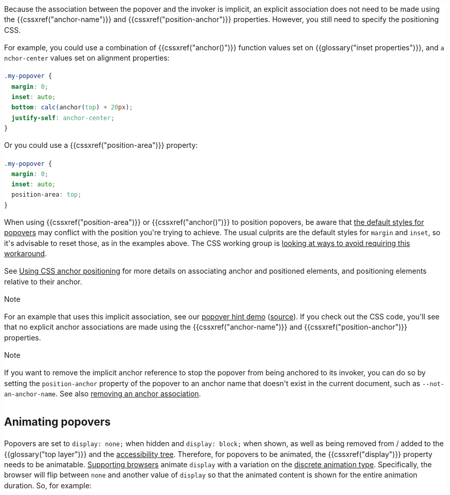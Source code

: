 Because the association between the popover and the invoker is implicit, an explicit association does not need to be made using the {{cssxref("anchor-name")}} and {{cssxref("position-anchor")}} properties. However, you still need to specify the positioning CSS.

For example, you could use a combination of {{cssxref("anchor()")}} function values set on {{glossary("inset properties")}}, and `anchor-center` values set on alignment properties:

```css
.my-popover {
  margin: 0;
  inset: auto;
  bottom: calc(anchor(top) + 20px);
  justify-self: anchor-center;
}
```

Or you could use a {{cssxref("position-area")}} property:

```css
.my-popover {
  margin: 0;
  inset: auto;
  position-area: top;
}
```

When using {{cssxref("position-area")}} or {{cssxref("anchor()")}} to position popovers, be aware that [the default styles for popovers](https://html.spec.whatwg.org/multipage/rendering.html#flow-content-3:~:text=%5Bpopover%5D%20%7B) may conflict with the position you're trying to achieve. The usual culprits are the default styles for `margin` and `inset`, so it's advisable to reset those, as in the examples above. The CSS working group is [looking at ways to avoid requiring this workaround](https://github.com/w3c/csswg-drafts/issues/10258).

See [Using CSS anchor positioning](/en-US/docs/Web/CSS/CSS_anchor_positioning/Using#positioning_elements_relative_to_their_anchor) for more details on associating anchor and positioned elements, and positioning elements relative to their anchor.

> [!NOTE]
> For an example that uses this implicit association, see our [popover hint demo](https://mdn.github.io/dom-examples/popover-api/popover-hint/) ([source](https://github.com/mdn/dom-examples/tree/main/popover-api/popover-hint)). If you check out the CSS code, you'll see that no explicit anchor associations are made using the {{cssxref("anchor-name")}} and {{cssxref("position-anchor")}} properties.

> [!NOTE]
> If you want to remove the implicit anchor reference to stop the popover from being anchored to its invoker, you can do so by setting the `position-anchor` property of the popover to an anchor name that doesn't exist in the current document, such as `--not-an-anchor-name`. See also [removing an anchor association](/en-US/docs/Web/CSS/CSS_anchor_positioning/Using#removing_an_anchor_association).

## Animating popovers

Popovers are set to `display: none;` when hidden and `display: block;` when shown, as well as being removed from / added to the {{glossary("top layer")}} and the [accessibility tree](/en-US/docs/Web/Performance/Guides/How_browsers_work#building_the_accessibility_tree). Therefore, for popovers to be animated, the {{cssxref("display")}} property needs to be animatable. [Supporting browsers](/en-US/docs/Web/CSS/Reference/Properties/display#browser_compatibility) animate `display` with a variation on the [discrete animation type](/en-US/docs/Web/CSS/CSS_animated_properties#discrete). Specifically, the browser will flip between `none` and another value of `display` so that the animated content is shown for the entire animation duration. So, for example:
